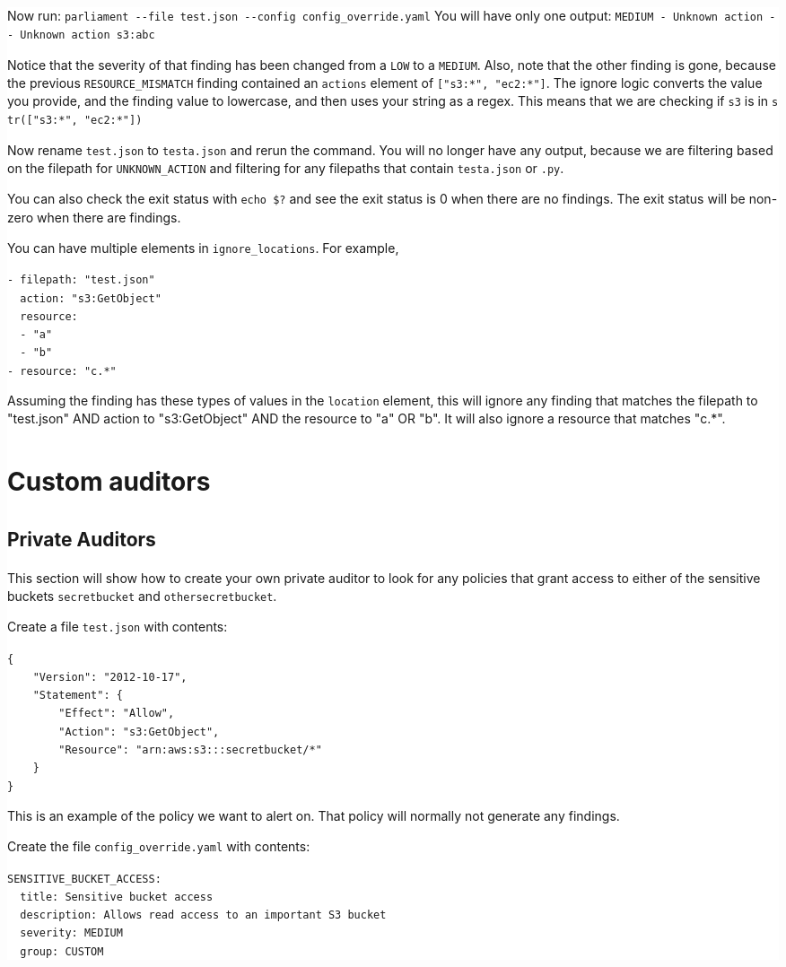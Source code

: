 Now run: `parliament --file test.json --config config_override.yaml`
You will have only one output: `MEDIUM - Unknown action -  - Unknown action s3:abc`

Notice that the severity of that finding has been changed from a `LOW` to a `MEDIUM`.  Also, note that the other finding is gone, because the previous `RESOURCE_MISMATCH` finding contained an `actions` element of `["s3:*", "ec2:*"]`.  The ignore logic converts the value you provide, and the finding value to lowercase,
and then uses your string as a regex.  This means that we are checking if `s3` is in `str(["s3:*", "ec2:*"])`

Now rename `test.json` to `testa.json` and rerun the command.  You will no longer have any output, because we are filtering based on the filepath for `UNKNOWN_ACTION` and filtering for any filepaths that contain `testa.json` or `.py`.

You can also check the exit status with `echo $?` and see the exit status is 0 when there are no findings. The exit status will be non-zero when there are findings.

You can have multiple elements in `ignore_locations`.  For example,
```
- filepath: "test.json"
  action: "s3:GetObject"
  resource: 
  - "a"
  - "b"
- resource: "c.*"
```

Assuming the finding has these types of values in the `location` element, this will ignore any finding that matches the filepath to "test.json" AND action to "s3:GetObject" AND the resource to "a" OR "b".  It will also ignore a resource that matches "c.*".

# Custom auditors

## Private Auditors
This section will show how to create your own private auditor to look for any policies that grant access to either of the sensitive buckets `secretbucket` and `othersecretbucket`.

Create a file `test.json` with contents:
```
{
    "Version": "2012-10-17",
    "Statement": {
        "Effect": "Allow",
        "Action": "s3:GetObject",
        "Resource": "arn:aws:s3:::secretbucket/*"
    }
}
```
This is an example of the policy we want to alert on. That policy will normally not generate any findings.

Create the file `config_override.yaml` with contents:

```
SENSITIVE_BUCKET_ACCESS:
  title: Sensitive bucket access
  description: Allows read access to an important S3 bucket
  severity: MEDIUM
  group: CUSTOM
```
